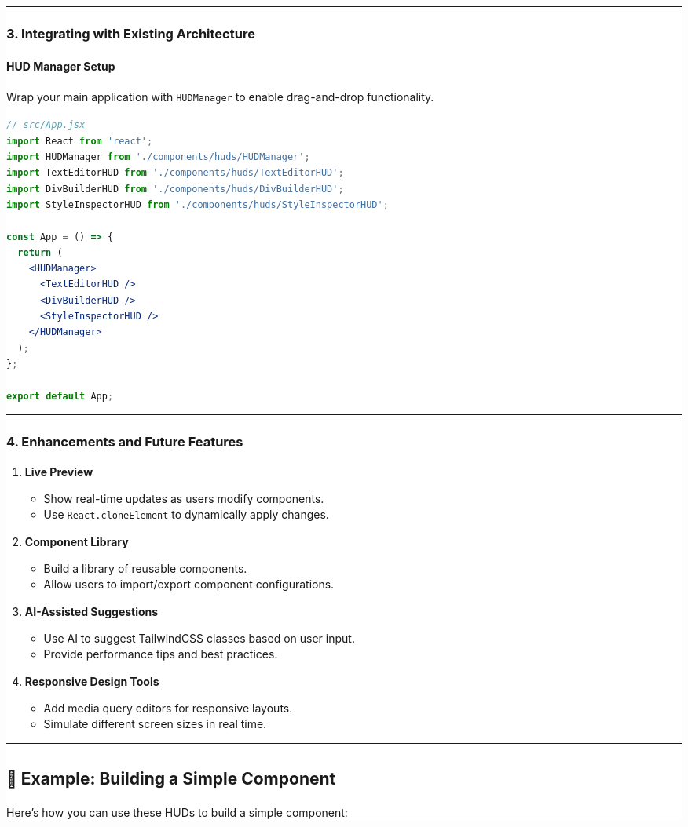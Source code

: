 
---

### 3. **Integrating with Existing Architecture**

#### HUD Manager Setup
Wrap your main application with `HUDManager` to enable drag-and-drop functionality.

```jsx
// src/App.jsx
import React from 'react';
import HUDManager from './components/huds/HUDManager';
import TextEditorHUD from './components/huds/TextEditorHUD';
import DivBuilderHUD from './components/huds/DivBuilderHUD';
import StyleInspectorHUD from './components/huds/StyleInspectorHUD';

const App = () => {
  return (
    <HUDManager>
      <TextEditorHUD />
      <DivBuilderHUD />
      <StyleInspectorHUD />
    </HUDManager>
  );
};

export default App;
```

---

### 4. **Enhancements and Future Features**

1. **Live Preview**
   - Show real-time updates as users modify components.
   - Use `React.cloneElement` to dynamically apply changes.

2. **Component Library**
   - Build a library of reusable components.
   - Allow users to import/export component configurations.

3. **AI-Assisted Suggestions**
   - Use AI to suggest TailwindCSS classes based on user input.
   - Provide performance tips and best practices.

4. **Responsive Design Tools**
   - Add media query editors for responsive layouts.
   - Simulate different screen sizes in real time.

---

## 🎨 Example: Building a Simple Component

Here’s how you can use these HUDs to build a simple component:
